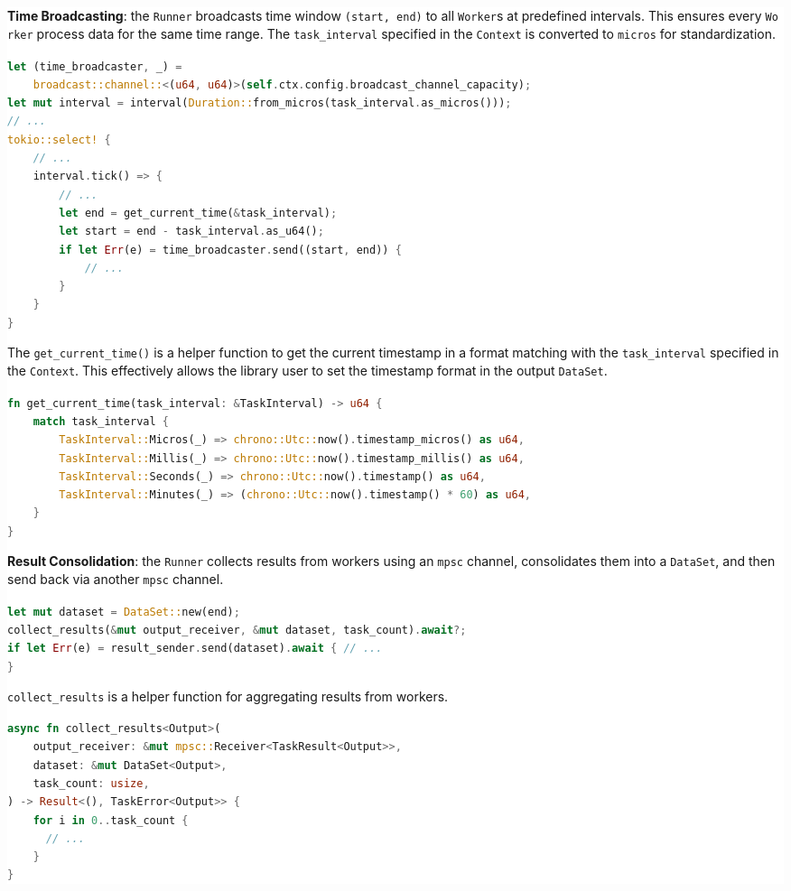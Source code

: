 **Time Broadcasting**: the `Runner` broadcasts time window `(start, end)` to all `Worker`s at predefined intervals. This ensures every `Worker` process data for the same time range. The `task_interval` specified in the `Context` is converted to `micros` for standardization.

```rust
let (time_broadcaster, _) =
    broadcast::channel::<(u64, u64)>(self.ctx.config.broadcast_channel_capacity);
let mut interval = interval(Duration::from_micros(task_interval.as_micros()));
// ...
tokio::select! {
    // ...
    interval.tick() => {
        // ...
        let end = get_current_time(&task_interval);
        let start = end - task_interval.as_u64();
        if let Err(e) = time_broadcaster.send((start, end)) {
            // ...
        }
    }
}
```

The `get_current_time()` is a helper function to get the current timestamp in a format matching with the `task_interval` specified in the `Context`. This effectively allows the library user to set the timestamp format in the output `DataSet`.

```rust
fn get_current_time(task_interval: &TaskInterval) -> u64 {
    match task_interval {
        TaskInterval::Micros(_) => chrono::Utc::now().timestamp_micros() as u64,
        TaskInterval::Millis(_) => chrono::Utc::now().timestamp_millis() as u64,
        TaskInterval::Seconds(_) => chrono::Utc::now().timestamp() as u64,
        TaskInterval::Minutes(_) => (chrono::Utc::now().timestamp() * 60) as u64,
    }
}
```

**Result Consolidation**: the `Runner` collects results from workers using an `mpsc` channel, consolidates them into a `DataSet`, and then send back via another `mpsc` channel.

```rust
let mut dataset = DataSet::new(end);
collect_results(&mut output_receiver, &mut dataset, task_count).await?;
if let Err(e) = result_sender.send(dataset).await { // ...
}
```

`collect_results` is a helper function for aggregating results from workers.

```rust
async fn collect_results<Output>(
    output_receiver: &mut mpsc::Receiver<TaskResult<Output>>,
    dataset: &mut DataSet<Output>,
    task_count: usize,
) -> Result<(), TaskError<Output>> {
    for i in 0..task_count {
      // ...
    }
}
```
